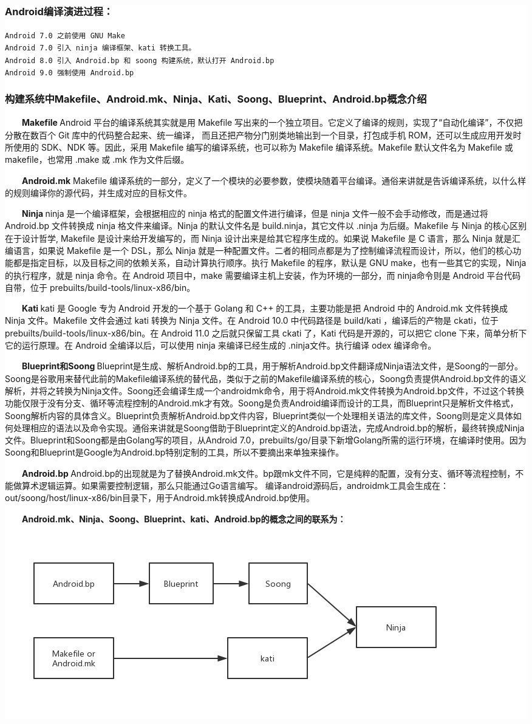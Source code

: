 ###  Android编译演进过程：

```
Android 7.0 之前使用 GNU Make
Android 7.0 引入 ninja 编译框架、kati 转换工具。
Android 8.0 引入 Android.bp 和 soong 构建系统，默认打开 Android.bp
Android 9.0 强制使用 Android.bp
```

### 构建系统中Makefile、Android.mk、Ninja、Kati、Soong、Blueprint、Android.bp概念介绍

<p style="text-indent:2em"><b>Makefile </b>Android 平台的编译系统其实就是用 Makefile 写出来的一个独立项目。它定义了编译的规则，实现了“自动化编译”，不仅把分散在数百个 Git 库中的代码整合起来、统一编译， 而且还把产物分门别类地输出到一个目录，打包成手机 ROM，还可以生成应用开发时所使用的 SDK、NDK 等。因此，采用 Makefile 编写的编译系统，也可以称为 Makefile 编译系统。Makefile 默认文件名为 Makefile 或 makefile，也常用 .make 或 .mk 作为文件后缀。</p>

<p style="text-indent:2em"><b>Android.mk</b> Makefile 编译系统的一部分，定义了一个模块的必要参数，使模块随着平台编译。通俗来讲就是告诉编译系统，以什么样的规则编译你的源代码，并生成对应的目标文件。</p>

<p style="text-indent:2em"><b>Ninja </b>ninja 是一个编译框架，会根据相应的 ninja 格式的配置文件进行编译，但是 ninja 文件一般不会手动修改，而是通过将 Android.bp 文件转换成 ninja 格文件来编译。Ninja 的默认文件名是 build.ninja，其它文件以 .ninja 为后缀。Makefile 与 Ninja 的核心区别在于设计哲学, Makefile 是设计来给开发编写的，而 Ninja 设计出来是给其它程序生成的。如果说 Makefile 是 C 语言，那么 Ninja 就是汇编语言，如果说 Makefile 是一个 DSL，那么 Ninja 就是一种配置文件。二者的相同点都是为了控制编译流程而设计，所以，他们的核心功能都是指定目标，以及目标之间的依赖关系，自动计算执行顺序。执行 Makefile 的程序，默认是 GNU make，也有一些其它的实现，Ninja 的执行程序，就是 ninja 命令。在 Android 项目中，make 需要编译主机上安装，作为环境的一部分，而 ninja命令则是 Android 平台代码自带，位于 prebuilts/build-tools/linux-x86/bin。</p>

<p style="text-indent:2em"><b>Kati </b>kati 是 Google 专为 Android 开发的一个基于 Golang 和 C++ 的工具，主要功能是把 Android 中的 Android.mk 文件转换成 Ninja 文件。Makefile 文件会通过 kati 转换为 Ninja 文件。在 Android 10.0 中代码路径是 build/kati ，编译后的产物是 ckati，位于 prebuilts/build-tools/linux-x86/bin。在 Android 11.0 之后就只保留工具 ckati 了，Kati 代码是开源的，可以把它 clone 下来，简单分析下它的运行原理。在 Android 全编译以后，可以使用 ninja 来编译已经生成的 .ninja文件。执行编译 odex 编译命令。</p>

<p style="text-indent:2em"><b>Blueprint和Soong </b>Blueprint是生成、解析Android.bp的工具，用于解析Android.bp文件翻译成Ninja语法文件，是Soong的一部分。Soong是谷歌用来替代此前的Makefile编译系统的替代品，类似于之前的Makefile编译系统的核心，Soong负责提供Android.bp文件的语义解析，并将之转换为Ninja文件。Soong还会编译生成一个androidmk命令，用于将Android.mk文件转换为Android.bp文件，不过这个转换功能仅限于没有分支、循环等流程控制的Android.mk才有效。Soong是负责Android编译而设计的工具，而Blueprint只是解析文件格式，Soong解析内容的具体含义。Blueprint负责解析Android.bp文件内容，Blueprint类似一个处理相关语法的库文件，Soong则是定义具体如何处理相应的语法以及命令实现。通俗来讲就是Soong借助于Blueprint定义的Android.bp语法，完成Android.bp的解析，最终转换成Ninja文件。Blueprint和Soong都是由Golang写的项目，从Android 7.0，prebuilts/go/目录下新增Golang所需的运行环境，在编译时使用。因为Soong和Blueprint是Google为Android.bp特别定制的工具，所以不要摘出来单独来操作。</p>

<p style="text-indent:2em"><b>Android.bp </b>Android.bp的出现就是为了替换Android.mk文件。bp跟mk文件不同，它是纯粹的配置，没有分支、循环等流程控制，不能做算术逻辑运算。如果需要控制逻辑，那么只能通过Go语言编写。
编译android源码后，androidmk工具会生成在：out/soong/host/linux-x86/bin目录下，用于Android.mk转换成Android.bp使用。</p>

<p style="text-indent:2em"><b>Android.mk、Ninja、Soong、Blueprint、kati、Android.bp的概念之间的联系为：</b></p>

![VZRxYQ.png](Android-Q-编译原理之一-编译系统入门篇/VZRxYQ.png)
